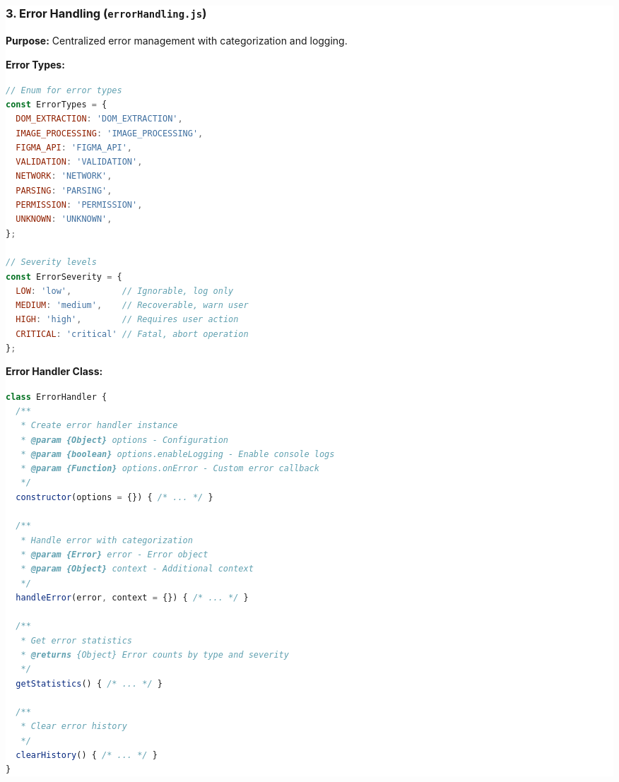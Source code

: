
### 3. Error Handling (`errorHandling.js`)

**Purpose:** Centralized error management with categorization and logging.

**Error Types:**

```javascript
// Enum for error types
const ErrorTypes = {
  DOM_EXTRACTION: 'DOM_EXTRACTION',
  IMAGE_PROCESSING: 'IMAGE_PROCESSING',
  FIGMA_API: 'FIGMA_API',
  VALIDATION: 'VALIDATION',
  NETWORK: 'NETWORK',
  PARSING: 'PARSING',
  PERMISSION: 'PERMISSION',
  UNKNOWN: 'UNKNOWN',
};

// Severity levels
const ErrorSeverity = {
  LOW: 'low',          // Ignorable, log only
  MEDIUM: 'medium',    // Recoverable, warn user
  HIGH: 'high',        // Requires user action
  CRITICAL: 'critical' // Fatal, abort operation
};
```

**Error Handler Class:**

```javascript
class ErrorHandler {
  /**
   * Create error handler instance
   * @param {Object} options - Configuration
   * @param {boolean} options.enableLogging - Enable console logs
   * @param {Function} options.onError - Custom error callback
   */
  constructor(options = {}) { /* ... */ }

  /**
   * Handle error with categorization
   * @param {Error} error - Error object
   * @param {Object} context - Additional context
   */
  handleError(error, context = {}) { /* ... */ }

  /**
   * Get error statistics
   * @returns {Object} Error counts by type and severity
   */
  getStatistics() { /* ... */ }

  /**
   * Clear error history
   */
  clearHistory() { /* ... */ }
}
```
